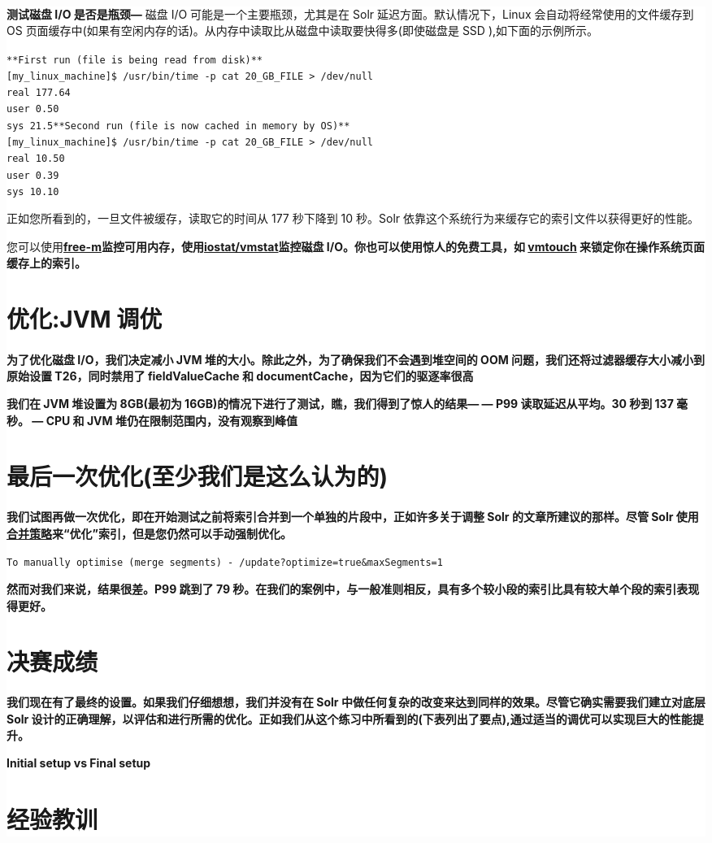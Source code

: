 **测试磁盘 I/O 是否是瓶颈—**
磁盘 I/O 可能是一个主要瓶颈，尤其是在 Solr 延迟方面。默认情况下，Linux 会自动将经常使用的文件缓存到 OS 页面缓存中(如果有空闲内存的话)。从内存中读取比从磁盘中读取要快得多(即使磁盘是 SSD ),如下面的示例所示。

```
**First run (file is being read from disk)**
[my_linux_machine]$ /usr/bin/time -p cat 20_GB_FILE > /dev/null
real 177.64
user 0.50
sys 21.5**Second run (file is now cached in memory by OS)**
[my_linux_machine]$ /usr/bin/time -p cat 20_GB_FILE > /dev/null
real 10.50
user 0.39
sys 10.10
```

正如您所看到的，一旦文件被缓存，读取它的时间从 177 秒下降到 10 秒。Solr 依靠这个系统行为来缓存它的索引文件以获得更好的性能。

您可以使用[**free-m**](https://www.thomas-krenn.com/en/wiki/Linux_Page_Cache_Basics)**监控可用内存，使用[**iostat/vmstat**](https://www.tecmint.com/linux-performance-monitoring-with-vmstat-and-iostat-commands/)监控磁盘 I/O。你也可以使用惊人的免费工具，如 [**vmtouch**](https://hoytech.com/vmtouch/) 来锁定你在操作系统页面缓存上的索引。**

# **优化:JVM 调优**

**为了优化磁盘 I/O，我们决定减小 JVM 堆的大小。除此之外，为了确保我们不会遇到堆空间的 OOM 问题，我们还将过滤器缓存大小减小到原始设置 T26，同时禁用了 fieldValueCache 和 documentCache，因为它们的驱逐率很高**

**我们在 JVM 堆设置为 8GB(最初为 16GB)的情况下进行了测试，瞧，我们得到了惊人的结果—
— P99 读取延迟从平均。30 秒到 137 毫秒。
— CPU 和 JVM 堆仍在限制范围内，没有观察到峰值**

# **最后一次优化(至少我们是这么认为的)**

**我们试图再做一次优化，即在开始测试之前将索引合并到一个单独的片段中，正如许多关于调整 Solr 的文章所建议的那样。尽管 Solr 使用[合并策略](https://lucene.apache.org/solr/guide/8_4/indexconfig-in-solrconfig.html#IndexConfiginSolrConfig-CustomizingMergePolicies)来“优化”索引，但是您仍然可以手动强制优化。**

```
To manually optimise (merge segments) - /update?optimize=true&maxSegments=1
```

**然而对我们来说，结果很差。P99 跳到了 79 秒。在我们的案例中，与一般准则相反，具有多个较小段的索引比具有较大单个段的索引表现得更好。**

# **决赛成绩**

**我们现在有了最终的设置。如果我们仔细想想，我们并没有在 Solr 中做任何复杂的改变来达到同样的效果。尽管它确实需要我们建立对底层 Solr 设计的正确理解，以评估和进行所需的优化。正如我们从这个练习中所看到的(下表列出了要点),通过适当的调优可以实现巨大的性能提升。**

**Initial setup vs Final setup**

# **经验教训**

